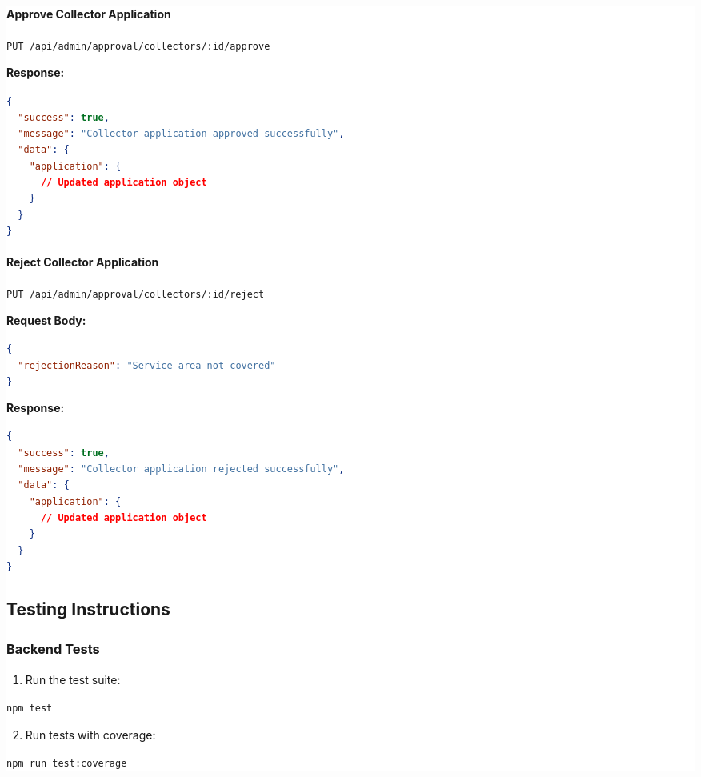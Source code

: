 #### Approve Collector Application
```http
PUT /api/admin/approval/collectors/:id/approve
```

**Response:**
```json
{
  "success": true,
  "message": "Collector application approved successfully",
  "data": {
    "application": {
      // Updated application object
    }
  }
}
```

#### Reject Collector Application
```http
PUT /api/admin/approval/collectors/:id/reject
```

**Request Body:**
```json
{
  "rejectionReason": "Service area not covered"
}
```

**Response:**
```json
{
  "success": true,
  "message": "Collector application rejected successfully",
  "data": {
    "application": {
      // Updated application object
    }
  }
}
```

## Testing Instructions

### Backend Tests

1. Run the test suite:
```bash
npm test
```

2. Run tests with coverage:
```bash
npm run test:coverage
```
